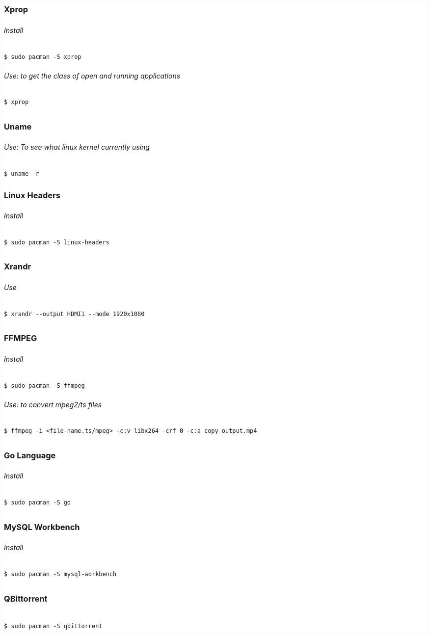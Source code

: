 ##

### Xprop
###### Install
`$ sudo pacman -S xprop`

###### Use: to get the class of open and running applications
`$ xprop`

##

### Uname
###### Use: To see what linux kernel currently using
`$ uname -r`

### Linux Headers
###### Install
`$ sudo pacman -S linux-headers`

##

### Xrandr
###### Use
`$ xrandr --output HDMI1 --mode 1920x1080`

##

### FFMPEG
###### Install
`$ sudo pacman -S ffmpeg`

###### Use: to convert mpeg2/ts files
`$ ffmpeg -i <file-name.ts/mpeg> -c:v libx264 -crf 0 -c:a copy output.mp4`

##

### Go Language
###### Install
`$ sudo pacman -S go`

##

### MySQL Workbench
###### Install
`$ sudo pacman -S mysql-workbench`

##

### QBittorrent
######
`$ sudo pacman -S qbittorrent`
